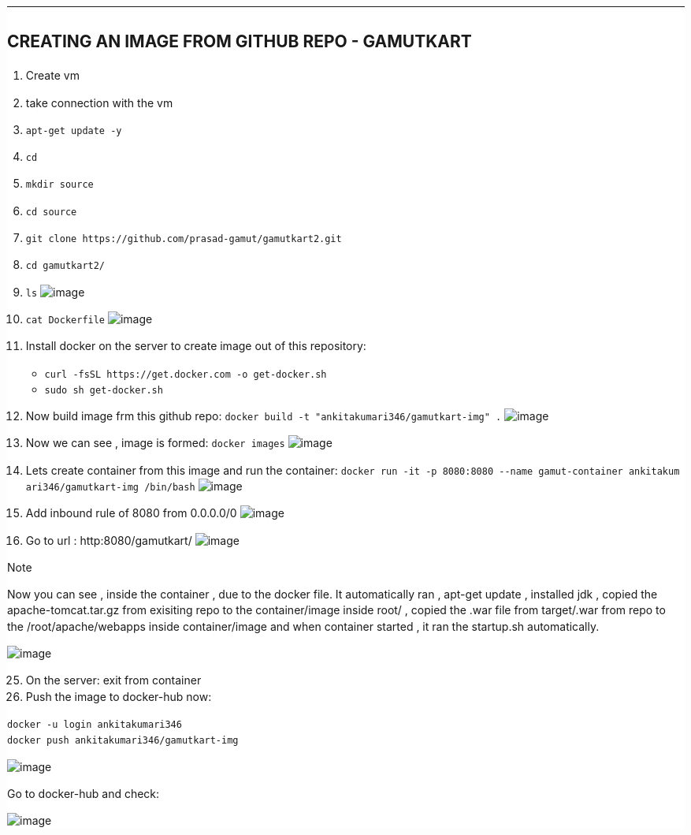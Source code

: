 
----------------------------------------------------------------------------------------------------------------------------------------------------------------------

## CREATING AN IMAGE FROM GITHUB REPO - GAMUTKART

1. Create vm
2. take connection with the vm
3. `apt-get update -y`
4. `cd`
5. `mkdir source`
6. `cd source`
7. `git clone https://github.com/prasad-gamut/gamutkart2.git`
8. `cd gamutkart2/`
9. `ls`
    <img width="1724" height="212" alt="image" src="https://github.com/user-attachments/assets/7635dc2d-bbfb-42ca-9e23-b7e78a59b3ec" />
  
11. `cat Dockerfile`
    <img width="1096" height="261" alt="image" src="https://github.com/user-attachments/assets/66455925-63eb-48e2-b25e-acdb868cde40" />

13. Install docker on the server to create image out of this repository:
    - `curl -fsSL https://get.docker.com -o get-docker.sh`
    - `sudo sh get-docker.sh`
    
15. Now build image frm this github repo: `docker build -t "ankitakumari346/gamutkart-img" .`
    <img width="1920" height="418" alt="image" src="https://github.com/user-attachments/assets/36e1ab42-7936-4245-b63a-bc09aac0c387" />

17. Now we can see  , image is formed: `docker images`
    <img width="1198" height="115" alt="image" src="https://github.com/user-attachments/assets/695bca45-5bb7-4b49-af40-a965608d7233" />

19. Lets create container from this image and run the container: `docker run -it -p 8080:8080 --name gamut-container ankitakumari346/gamutkart-img /bin/bash`
    <img width="1875" height="247" alt="image" src="https://github.com/user-attachments/assets/6f01df87-5f8a-4d64-88ec-a5e52be3e13a" />

21. Add inbound rule of 8080 from 0.0.0.0/0
    <img width="1859" height="770" alt="image" src="https://github.com/user-attachments/assets/1eec49c2-d7c6-45b9-9e8e-d0fe4604a8e5" />

23. Go to url : http<public-ip of the server>:8080/gamutkart/
    <img width="1919" height="670" alt="image" src="https://github.com/user-attachments/assets/69deb5a8-b26b-4a74-87f9-220557131ba9" />

> [!NOTE]
> Now you can see , inside the container , due to the docker file. It automatically ran , apt-get update , installed jdk , copied the apache-tomcat.tar.gz from exisiting repo to the container/image  inside root/ , copied the .war file from target/.war from repo to the /root/apache/webapps inside container/image and when container started , it ran the startup.sh automatically.

<img width="1873" height="373" alt="image" src="https://github.com/user-attachments/assets/2d560597-3efb-4921-8450-4274e1272f28" />


25. On the server: exit from container
26. Push the image to docker-hub now:
```
docker -u login ankitakumari346
docker push ankitakumari346/gamutkart-img
```

<img width="1340" height="279" alt="image" src="https://github.com/user-attachments/assets/55b89afa-c874-4ef7-8616-7765062d462b" />

Go to docker-hub and check:  

<img width="1900" height="630" alt="image" src="https://github.com/user-attachments/assets/29f40330-388a-451c-a503-01cc9a848e1b" />

